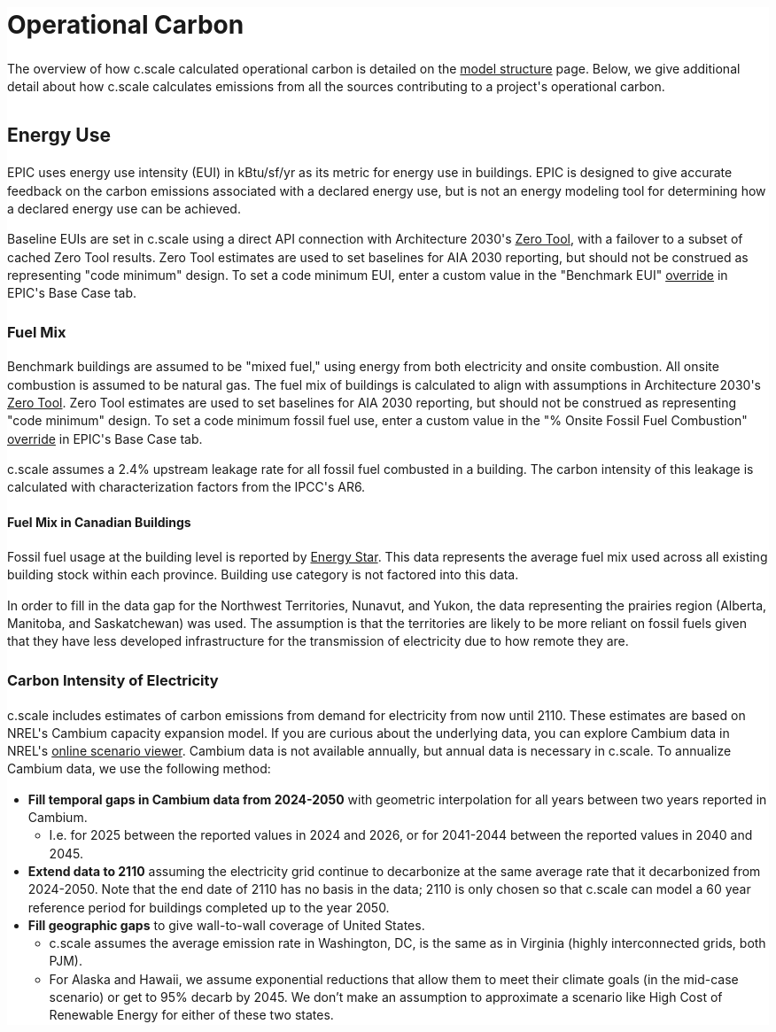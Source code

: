 # Operational Carbon

The overview of how c.scale calculated operational carbon is detailed on the [model structure](model-structure.md#calculating-operational-carbon) page. Below, we give additional detail about how c.scale calculates emissions from all the sources contributing to a project's operational carbon.

## Energy Use

EPIC uses energy use intensity (EUI) in kBtu/sf/yr as its metric for energy use in buildings. EPIC is designed to give accurate feedback on the carbon emissions associated with a declared energy use, but is not an energy modeling tool for determining how a declared energy use can be achieved.

Baseline EUIs are set in c.scale using a direct API connection with Architecture 2030's [Zero Tool](https://zerotool.org/zerotool/), with a failover to a subset of cached Zero Tool results. Zero Tool estimates are used to set baselines for AIA 2030 reporting, but should not be construed as representing "code minimum" design. To set a code minimum EUI, enter a custom value in the "Benchmark EUI" [override](../../epic-web-application/base-case/overrides.md) in EPIC's Base Case tab.

### Fuel Mix

Benchmark buildings are assumed to be "mixed fuel," using energy from both electricity and onsite combustion. All onsite combustion is assumed to be natural gas. The fuel mix of buildings is calculated to align with assumptions in Architecture 2030's [Zero Tool](https://zerotool.org/zerotool/). Zero Tool estimates are used to set baselines for AIA 2030 reporting, but should not be construed as representing "code minimum" design. To set a code minimum fossil fuel use, enter a custom value in the "% Onsite Fossil Fuel Combustion" [override](../../epic-web-application/base-case/overrides.md) in EPIC's Base Case tab.

c.scale assumes a 2.4% upstream leakage rate for all fossil fuel combusted in a building. The carbon intensity of this leakage is calculated with characterization factors from the IPCC's AR6.

#### Fuel Mix in Canadian Buildings

Fossil fuel usage at the building level is reported by [Energy Star](https://portfoliomanager.energystar.gov/pdf/reference/FuelMixandCost.pdf). This data represents the average fuel mix used across all existing building stock within each province. Building use category is not factored into this data.

In order to fill in the data gap for the Northwest Territories, Nunavut, and Yukon, the data representing the prairies region (Alberta, Manitoba, and Saskatchewan) was used. The assumption is that the territories are likely to be more reliant on fossil fuels given that they have less developed infrastructure for the transmission of electricity due to how remote they are.

### Carbon Intensity of Electricity

c.scale includes estimates of carbon emissions from demand for electricity from now until 2110. These estimates are based on NREL's Cambium capacity expansion model. If you are curious about the underlying data, you can explore Cambium data in NREL's [online scenario viewer](https://scenarioviewer.nrel.gov/). Cambium data is not available annually, but annual data is necessary in c.scale. To annualize Cambium data, we use the following method:

* **Fill temporal gaps in Cambium data from 2024-2050** with geometric interpolation for all years between two years reported in Cambium.
  * I.e. for 2025 between the reported values in 2024 and 2026, or for 2041-2044 between the reported values in 2040 and 2045.
* **Extend data to 2110** assuming the electricity grid continue to decarbonize at the same average rate that it decarbonized from 2024-2050. Note that the end date of 2110 has no basis in the data; 2110 is only chosen so that c.scale can model a 60 year reference period for buildings completed up to the year 2050.
* **Fill geographic gaps** to give wall-to-wall coverage of United States.
  * c.scale assumes the average emission rate in Washington, DC, is the same as in Virginia (highly interconnected grids, both PJM).
  * For Alaska and Hawaii, we assume exponential reductions that allow them to meet their climate goals (in the mid-case scenario) or get to 95% decarb by 2045. We don’t make an assumption to approximate a scenario like High Cost of Renewable Energy for either of these two states.